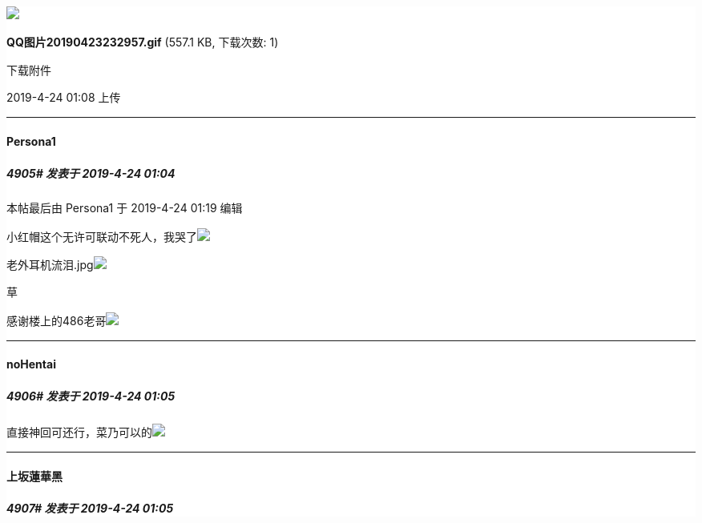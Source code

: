 
<img src="https://img.saraba1st.com/forum/201904/24/010848u7yzdzgp1kqidyfz.gif" referrerpolicy="no-referrer">


<strong>QQ图片20190423232957.gif</strong> (557.1 KB, 下载次数: 1)

下载附件

2019-4-24 01:08 上传












-----

####  Persona1  
##### 4905#       发表于 2019-4-24 01:04



 本帖最后由 Persona1 于 2019-4-24 01:19 编辑 

小红帽这个无许可联动不死人，我哭了<img src="https://static.saraba1st.com/image/smiley/face2017/068.png" referrerpolicy="no-referrer">

老外耳机流泪.jpg<img src="https://static.saraba1st.com/image/smiley/face2017/194.png" referrerpolicy="no-referrer">


草

感谢楼上的486老哥<img src="https://static.saraba1st.com/image/smiley/face2017/067.png" referrerpolicy="no-referrer">










-----

####  noHentai  
##### 4906#       发表于 2019-4-24 01:05




直接神回可还行，菜乃可以的<img src="https://static.saraba1st.com/image/smiley/face2017/068.png" referrerpolicy="no-referrer">







-----

####  上坂蓮華黑  
##### 4907#       发表于 2019-4-24 01:05
